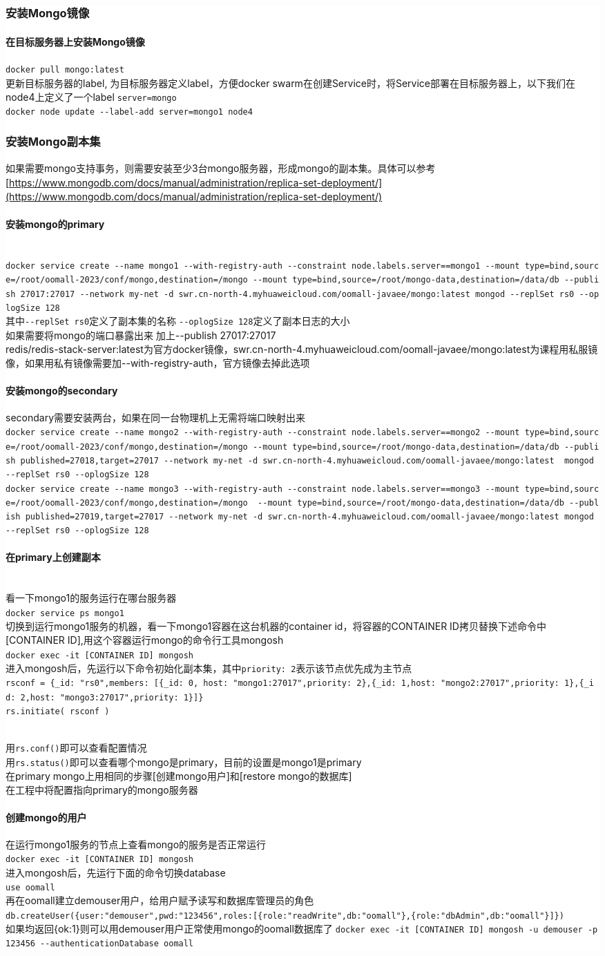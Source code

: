 
### 安装Mongo镜像
#### 在目标服务器上安装Mongo镜像
`docker pull mongo:latest `
<br>更新目标服务器的label, 为目标服务器定义label，方便docker swarm在创建Service时，将Service部署在目标服务器上，以下我们在node4上定义了一个label `server=mongo`
<br>`docker node update --label-add server=mongo1 node4`

### 安装Mongo副本集
如果需要mongo支持事务，则需要安装至少3台mongo服务器，形成mongo的副本集。具体可以参考[https://www.mongodb.com/docs/manual/administration/replica-set-deployment/](https://www.mongodb.com/docs/manual/administration/replica-set-deployment/)
#### 安装mongo的primary
<br>`docker service create --name mongo1 --with-registry-auth --constraint node.labels.server==mongo1 --mount type=bind,source=/root/oomall-2023/conf/mongo,destination=/mongo --mount type=bind,source=/root/mongo-data,destination=/data/db --publish 27017:27017 --network my-net -d swr.cn-north-4.myhuaweicloud.com/oomall-javaee/mongo:latest mongod --replSet rs0 --oplogSize 128`
<br>其中`--replSet rs0`定义了副本集的名称 `--oplogSize 128`定义了副本日志的大小
<br>如果需要将mongo的端口暴露出来 加上--publish 27017:27017
<br>redis/redis-stack-server:latest为官方docker镜像，swr.cn-north-4.myhuaweicloud.com/oomall-javaee/mongo:latest为课程用私服镜像，如果用私有镜像需要加--with-registry-auth，官方镜像去掉此选项


#### 安装mongo的secondary
secondary需要安装两台，如果在同一台物理机上无需将端口映射出来
<br>`docker service create --name mongo2 --with-registry-auth --constraint node.labels.server==mongo2 --mount type=bind,source=/root/oomall-2023/conf/mongo,destination=/mongo --mount type=bind,source=/root/mongo-data,destination=/data/db --publish published=27018,target=27017 --network my-net -d swr.cn-north-4.myhuaweicloud.com/oomall-javaee/mongo:latest  mongod --replSet rs0 --oplogSize 128`
<br>`docker service create --name mongo3 --with-registry-auth --constraint node.labels.server==mongo3 --mount type=bind,source=/root/oomall-2023/conf/mongo,destination=/mongo  --mount type=bind,source=/root/mongo-data,destination=/data/db --publish published=27019,target=27017 --network my-net -d swr.cn-north-4.myhuaweicloud.com/oomall-javaee/mongo:latest mongod --replSet rs0 --oplogSize 128`

#### 在primary上创建副本
<br>看一下mongo1的服务运行在哪台服务器
<br>`docker service ps mongo1`
<br>切换到运行mongo1服务的机器，看一下mongo1容器在这台机器的container id，将容器的CONTAINER ID拷贝替换下述命令中[CONTAINER ID],用这个容器运行mongo的命令行工具mongosh
<br>`docker exec -it [CONTAINER ID] mongosh`
<br>进入mongosh后，先运行以下命令初始化副本集，其中`priority: 2`表示该节点优先成为主节点
<br>`rsconf = {_id: "rs0",members: [{_id: 0, host: "mongo1:27017",priority: 2},{_id: 1,host: "mongo2:27017",priority: 1},{_id: 2,host: "mongo3:27017",priority: 1}]}`
<br>`rs.initiate( rsconf )`

<br>用`rs.conf()`即可以查看配置情况
<br>用`rs.status()`即可以查看哪个mongo是primary，目前的设置是mongo1是primary
<br>在primary mongo上用相同的步骤[创建mongo用户]和[restore mongo的数据库]
<br>在工程中将配置指向primary的mongo服务器

#### 创建mongo的用户
在运行mongo1服务的节点上查看mongo的服务是否正常运行
<br>`docker exec -it [CONTAINER ID] mongosh`
<br>进入mongosh后，先运行下面的命令切换database
<br>`use oomall`
<br>再在oomall建立demouser用户，给用户赋予读写和数据库管理员的角色
<br>`db.createUser({user:"demouser",pwd:"123456",roles:[{role:"readWrite",db:"oomall"},{role:"dbAdmin",db:"oomall"}]})`
<br>如果均返回{ok:1}则可以用demouser用户正常使用mongo的oomall数据库了
`docker exec -it [CONTAINER ID] mongosh -u demouser -p 123456 --authenticationDatabase oomall`
